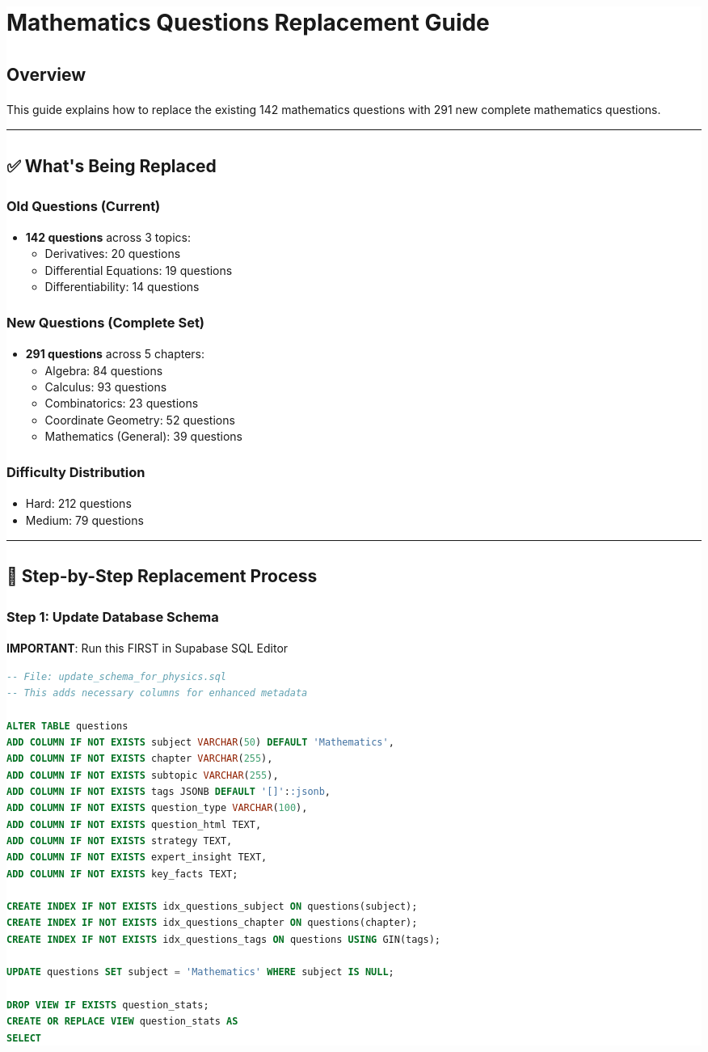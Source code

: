# Mathematics Questions Replacement Guide

## Overview

This guide explains how to replace the existing 142 mathematics questions with 291 new complete mathematics questions.

---

## ✅ What's Being Replaced

### Old Questions (Current)
- **142 questions** across 3 topics:
  - Derivatives: 20 questions
  - Differential Equations: 19 questions
  - Differentiability: 14 questions

### New Questions (Complete Set)
- **291 questions** across 5 chapters:
  - Algebra: 84 questions
  - Calculus: 93 questions
  - Combinatorics: 23 questions
  - Coordinate Geometry: 52 questions
  - Mathematics (General): 39 questions

### Difficulty Distribution
- Hard: 212 questions
- Medium: 79 questions

---

## 🚀 Step-by-Step Replacement Process

### Step 1: Update Database Schema

**IMPORTANT**: Run this FIRST in Supabase SQL Editor

```sql
-- File: update_schema_for_physics.sql
-- This adds necessary columns for enhanced metadata

ALTER TABLE questions
ADD COLUMN IF NOT EXISTS subject VARCHAR(50) DEFAULT 'Mathematics',
ADD COLUMN IF NOT EXISTS chapter VARCHAR(255),
ADD COLUMN IF NOT EXISTS subtopic VARCHAR(255),
ADD COLUMN IF NOT EXISTS tags JSONB DEFAULT '[]'::jsonb,
ADD COLUMN IF NOT EXISTS question_type VARCHAR(100),
ADD COLUMN IF NOT EXISTS question_html TEXT,
ADD COLUMN IF NOT EXISTS strategy TEXT,
ADD COLUMN IF NOT EXISTS expert_insight TEXT,
ADD COLUMN IF NOT EXISTS key_facts TEXT;

CREATE INDEX IF NOT EXISTS idx_questions_subject ON questions(subject);
CREATE INDEX IF NOT EXISTS idx_questions_chapter ON questions(chapter);
CREATE INDEX IF NOT EXISTS idx_questions_tags ON questions USING GIN(tags);

UPDATE questions SET subject = 'Mathematics' WHERE subject IS NULL;

DROP VIEW IF EXISTS question_stats;
CREATE OR REPLACE VIEW question_stats AS
SELECT
```